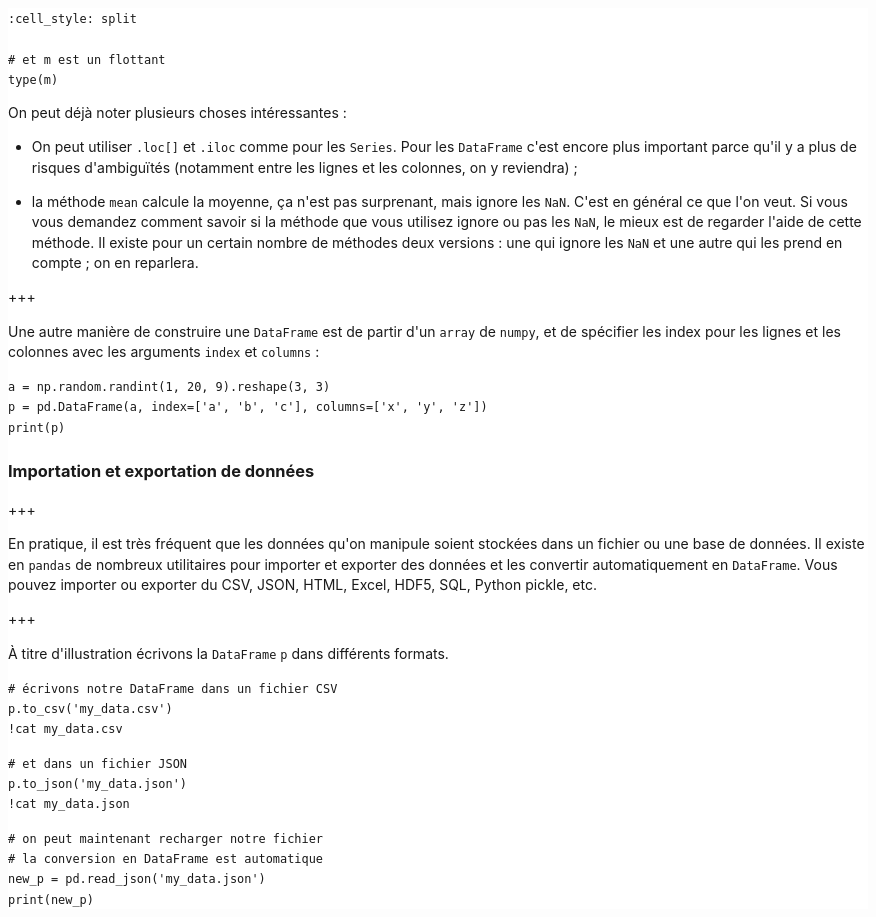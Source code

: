 ```{code-cell} ipython3
:cell_style: split

# et m est un flottant
type(m)
```

On peut déjà noter plusieurs choses intéressantes :

- On peut utiliser `.loc[]` et `.iloc` comme pour les `Series`. Pour les `DataFrame` c'est encore plus important parce qu'il y a plus de risques d'ambiguïtés (notamment entre les lignes et les colonnes, on y reviendra) ;

- la méthode `mean` calcule la moyenne, ça n'est pas surprenant, mais ignore les `NaN`. C'est en général ce que l'on veut. Si vous vous demandez comment savoir si la méthode que vous utilisez ignore ou pas les `NaN`, le mieux est de regarder l'aide de cette méthode. Il existe pour un certain nombre de méthodes deux versions : une qui ignore les `NaN` et une autre qui les prend en compte ; on en reparlera.

+++

Une autre manière de construire une `DataFrame` est de partir d'un `array` de `numpy`, et de spécifier les index pour les lignes et les colonnes avec les arguments `index` et `columns` :

```{code-cell} ipython3
a = np.random.randint(1, 20, 9).reshape(3, 3)
p = pd.DataFrame(a, index=['a', 'b', 'c'], columns=['x', 'y', 'z'])
print(p)
```

### Importation et exportation de données

+++

En pratique, il est très fréquent que les données qu'on manipule soient stockées dans un fichier ou une base de données. Il existe en `pandas` de nombreux utilitaires pour importer et exporter des données et les convertir automatiquement en `DataFrame`. Vous pouvez importer ou exporter du CSV, JSON, HTML, Excel, HDF5, SQL, Python pickle, etc.

+++

À titre d'illustration écrivons la `DataFrame` `p` dans différents formats.

```{code-cell} ipython3
# écrivons notre DataFrame dans un fichier CSV
p.to_csv('my_data.csv')
!cat my_data.csv
```

```{code-cell} ipython3
# et dans un fichier JSON
p.to_json('my_data.json')
!cat my_data.json
```

```{code-cell} ipython3
# on peut maintenant recharger notre fichier
# la conversion en DataFrame est automatique
new_p = pd.read_json('my_data.json')
print(new_p)
```
